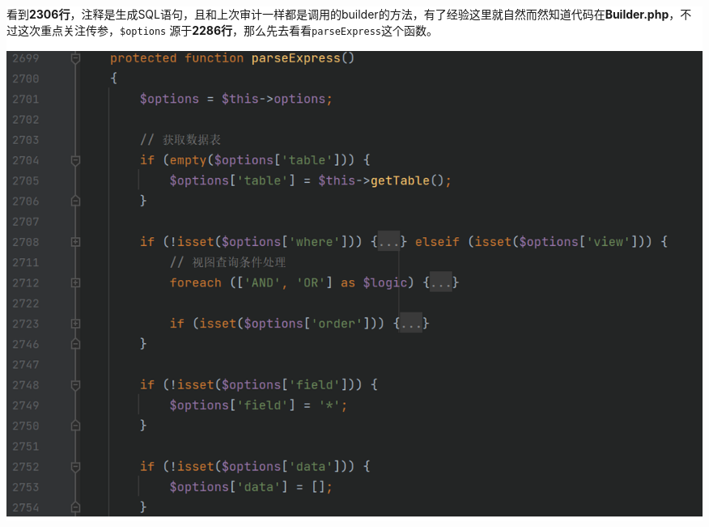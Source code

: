 看到**2306行**，注释是生成SQL语句，且和上次审计一样都是调用的builder的方法，有了经验这里就自然而然知道代码在**Builder.php**，不过这次重点关注传参，`$options` 源于**2286行**，那么先去看看`parseExpress`这个函数。

![image-20210903133236037](ThinkPHP5之SQLI审计分析(二)_images/image-20210903133236037.png)
